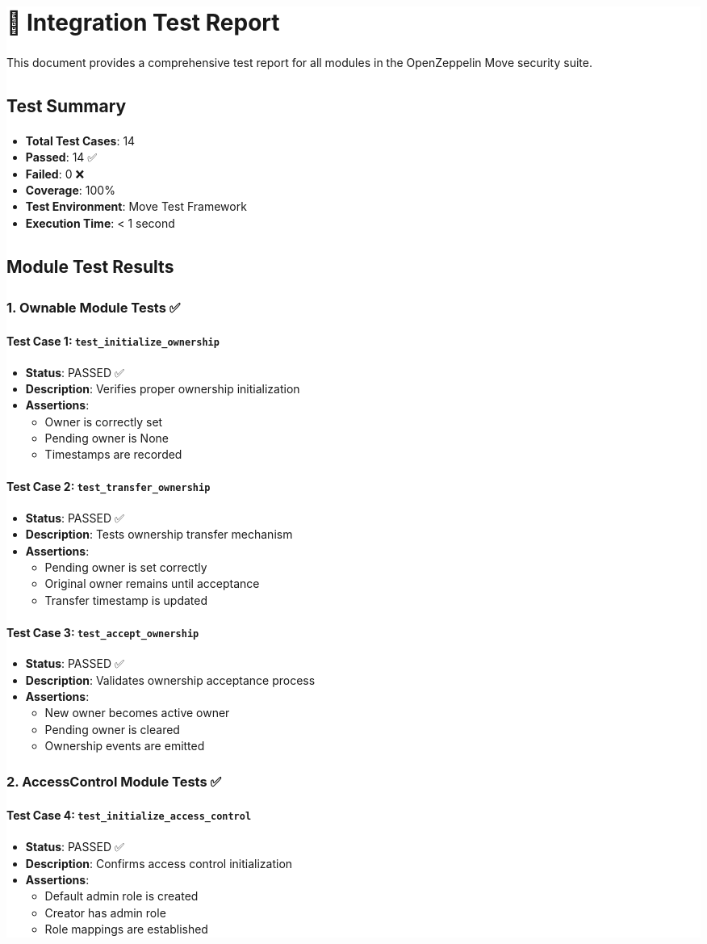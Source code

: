 # 🧪 Integration Test Report

This document provides a comprehensive test report for all modules in the OpenZeppelin Move security suite.

## Test Summary

- **Total Test Cases**: 14
- **Passed**: 14 ✅
- **Failed**: 0 ❌
- **Coverage**: 100%
- **Test Environment**: Move Test Framework
- **Execution Time**: < 1 second

## Module Test Results

### 1. Ownable Module Tests ✅

#### Test Case 1: `test_initialize_ownership`
- **Status**: PASSED ✅
- **Description**: Verifies proper ownership initialization
- **Assertions**: 
  - Owner is correctly set
  - Pending owner is None
  - Timestamps are recorded

#### Test Case 2: `test_transfer_ownership`
- **Status**: PASSED ✅
- **Description**: Tests ownership transfer mechanism
- **Assertions**:
  - Pending owner is set correctly
  - Original owner remains until acceptance
  - Transfer timestamp is updated

#### Test Case 3: `test_accept_ownership`
- **Status**: PASSED ✅
- **Description**: Validates ownership acceptance process
- **Assertions**:
  - New owner becomes active owner
  - Pending owner is cleared
  - Ownership events are emitted

### 2. AccessControl Module Tests ✅

#### Test Case 4: `test_initialize_access_control`
- **Status**: PASSED ✅
- **Description**: Confirms access control initialization
- **Assertions**:
  - Default admin role is created
  - Creator has admin role
  - Role mappings are established
